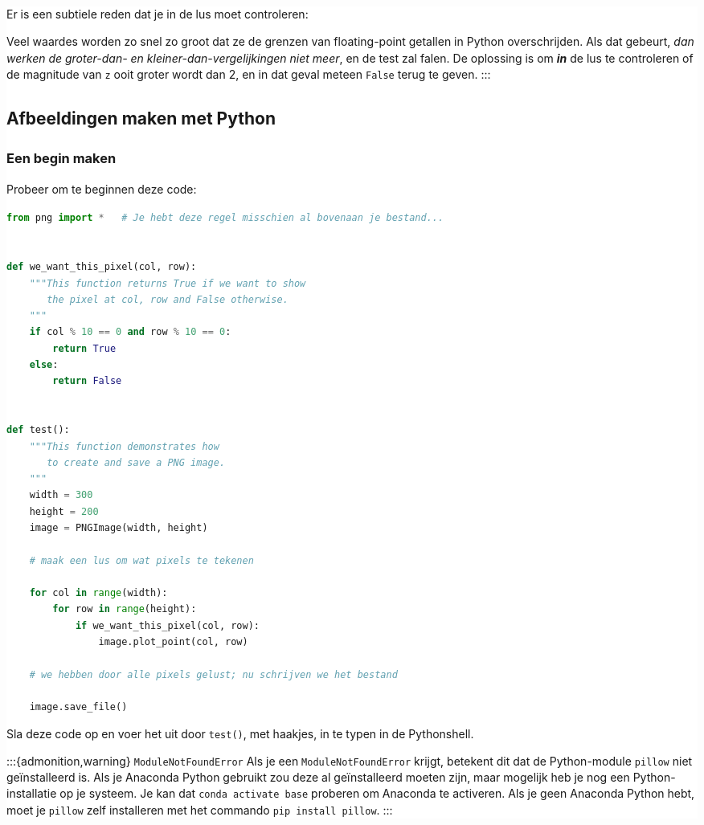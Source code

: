 Er is een subtiele reden dat je in de lus moet controleren:

Veel waardes worden zo snel zo groot dat ze de grenzen van floating-point getallen in Python overschrijden. Als dat gebeurt, *dan werken de groter-dan- en kleiner-dan-vergelijkingen niet meer*, en de test zal falen. De oplossing is om ***in*** de lus te controleren of de magnitude van `z` ooit groter wordt dan 2, en in dat geval meteen `False` terug te geven.
:::

## Afbeeldingen maken met Python

### Een begin maken

Probeer om te beginnen deze code:

```python
from png import *   # Je hebt deze regel misschien al bovenaan je bestand...


def we_want_this_pixel(col, row):
    """This function returns True if we want to show
       the pixel at col, row and False otherwise.
    """
    if col % 10 == 0 and row % 10 == 0:
        return True
    else:
        return False


def test():
    """This function demonstrates how
       to create and save a PNG image.
    """
    width = 300
    height = 200
    image = PNGImage(width, height)

    # maak een lus om wat pixels te tekenen

    for col in range(width):
        for row in range(height):
            if we_want_this_pixel(col, row):
                image.plot_point(col, row)

    # we hebben door alle pixels gelust; nu schrijven we het bestand

    image.save_file()
```

Sla deze code op en voer het uit door `test()`, met haakjes, in te typen in de Pythonshell.

:::{admonition,warning} `ModuleNotFoundError`
Als je een `ModuleNotFoundError` krijgt, betekent dit dat de Python-module `pillow` niet geïnstalleerd is. Als je Anaconda Python gebruikt zou deze al geïnstalleerd moeten zijn, maar mogelijk heb je nog een Python-installatie op je systeem. Je kan dat `conda activate base` proberen om Anaconda te activeren. Als je geen Anaconda Python hebt, moet je `pillow` zelf installeren met het commando `pip install pillow`.
:::
